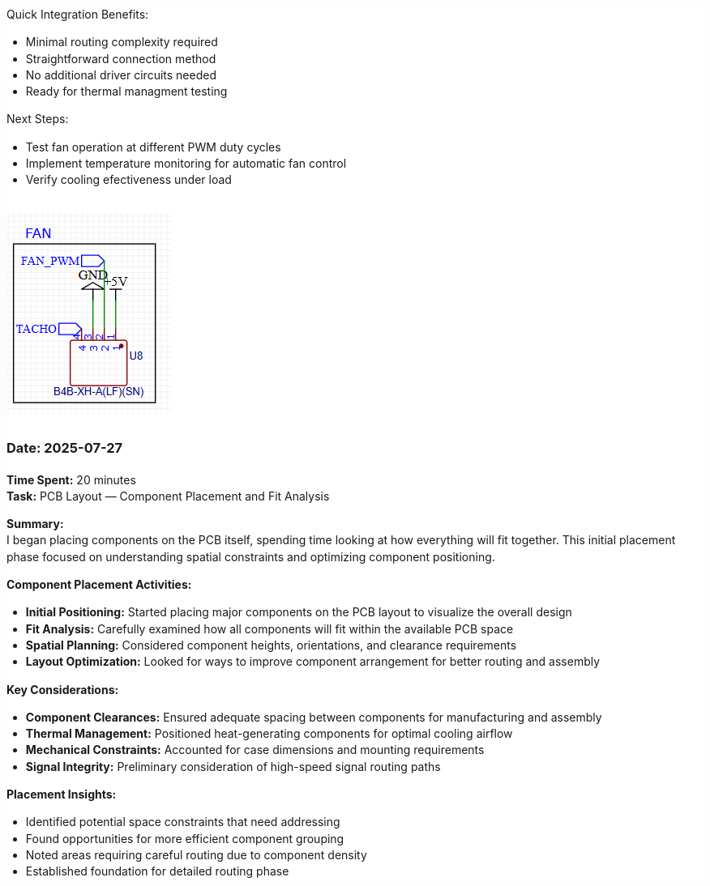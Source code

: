 Quick Integration Benefits:
- Minimal routing complexity required
- Straightforward connection method
- No additional driver circuits needed
- Ready for thermal managment testing

Next Steps:
- Test fan operation at different PWM duty cycles
- Implement temperature monitoring for automatic fan control
- Verify cooling efectiveness under load


![alt text](img/Screenshot_2025-07-29_194325.png)
---

### Date: 2025-07-27  
**Time Spent:** 20 minutes  
**Task:** PCB Layout — Component Placement and Fit Analysis

**Summary:**  
I began placing components on the PCB itself, spending time looking at how everything will fit together. This initial placement phase focused on understanding spatial constraints and optimizing component positioning.

**Component Placement Activities:**
- **Initial Positioning:** Started placing major components on the PCB layout to visualize the overall design
- **Fit Analysis:** Carefully examined how all components will fit within the available PCB space
- **Spatial Planning:** Considered component heights, orientations, and clearance requirements
- **Layout Optimization:** Looked for ways to improve component arrangement for better routing and assembly

**Key Considerations:**
- **Component Clearances:** Ensured adequate spacing between components for manufacturing and assembly
- **Thermal Management:** Positioned heat-generating components for optimal cooling airflow
- **Mechanical Constraints:** Accounted for case dimensions and mounting requirements
- **Signal Integrity:** Preliminary consideration of high-speed signal routing paths

**Placement Insights:**
- Identified potential space constraints that need addressing
- Found opportunities for more efficient component grouping
- Noted areas requiring careful routing due to component density
- Established foundation for detailed routing phase
